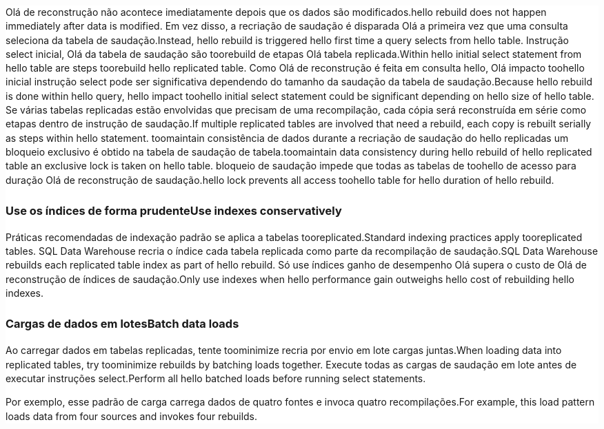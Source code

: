 <span data-ttu-id="6a4af-194">Olá de reconstrução não acontece imediatamente depois que os dados são modificados.</span><span class="sxs-lookup"><span data-stu-id="6a4af-194">hello rebuild does not happen immediately after data is modified.</span></span> <span data-ttu-id="6a4af-195">Em vez disso, a recriação de saudação é disparada Olá a primeira vez que uma consulta seleciona da tabela de saudação.</span><span class="sxs-lookup"><span data-stu-id="6a4af-195">Instead, hello rebuild is triggered hello first time a query selects from hello table.</span></span>  <span data-ttu-id="6a4af-196">Instrução select inicial, Olá da tabela de saudação são toorebuild de etapas Olá tabela replicada.</span><span class="sxs-lookup"><span data-stu-id="6a4af-196">Within hello initial select statement from hello table are steps toorebuild hello replicated table.</span></span>  <span data-ttu-id="6a4af-197">Como Olá de reconstrução é feita em consulta hello, Olá impacto toohello inicial instrução select pode ser significativa dependendo do tamanho da saudação da tabela de saudação.</span><span class="sxs-lookup"><span data-stu-id="6a4af-197">Because hello rebuild is done within hello query, hello impact toohello initial select statement could be significant depending on hello size of hello table.</span></span>  <span data-ttu-id="6a4af-198">Se várias tabelas replicadas estão envolvidas que precisam de uma recompilação, cada cópia será reconstruída em série como etapas dentro de instrução de saudação.</span><span class="sxs-lookup"><span data-stu-id="6a4af-198">If multiple replicated tables are involved that need a rebuild, each copy is rebuilt serially as steps within hello statement.</span></span>  <span data-ttu-id="6a4af-199">toomaintain consistência de dados durante a recriação de saudação do hello replicadas um bloqueio exclusivo é obtido na tabela de saudação de tabela.</span><span class="sxs-lookup"><span data-stu-id="6a4af-199">toomaintain data consistency during hello rebuild of hello replicated table an exclusive lock is taken on hello table.</span></span>  <span data-ttu-id="6a4af-200">bloqueio de saudação impede que todas as tabelas de toohello de acesso para duração Olá de reconstrução de saudação.</span><span class="sxs-lookup"><span data-stu-id="6a4af-200">hello lock prevents all access toohello table for hello duration of hello rebuild.</span></span> 

### <a name="use-indexes-conservatively"></a><span data-ttu-id="6a4af-201">Use os índices de forma prudente</span><span class="sxs-lookup"><span data-stu-id="6a4af-201">Use indexes conservatively</span></span>
<span data-ttu-id="6a4af-202">Práticas recomendadas de indexação padrão se aplica a tabelas tooreplicated.</span><span class="sxs-lookup"><span data-stu-id="6a4af-202">Standard indexing practices apply tooreplicated tables.</span></span> <span data-ttu-id="6a4af-203">SQL Data Warehouse recria o índice cada tabela replicada como parte da recompilação de saudação.</span><span class="sxs-lookup"><span data-stu-id="6a4af-203">SQL Data Warehouse rebuilds each replicated table index as part of hello rebuild.</span></span> <span data-ttu-id="6a4af-204">Só use índices ganho de desempenho Olá supera o custo de Olá de reconstrução de índices de saudação.</span><span class="sxs-lookup"><span data-stu-id="6a4af-204">Only use indexes when hello performance gain outweighs hello cost of rebuilding hello indexes.</span></span>  
 
### <a name="batch-data-loads"></a><span data-ttu-id="6a4af-205">Cargas de dados em lotes</span><span class="sxs-lookup"><span data-stu-id="6a4af-205">Batch data loads</span></span>
<span data-ttu-id="6a4af-206">Ao carregar dados em tabelas replicadas, tente toominimize recria por envio em lote cargas juntas.</span><span class="sxs-lookup"><span data-stu-id="6a4af-206">When loading data into replicated tables, try toominimize rebuilds by batching loads together.</span></span> <span data-ttu-id="6a4af-207">Execute todas as cargas de saudação em lote antes de executar instruções select.</span><span class="sxs-lookup"><span data-stu-id="6a4af-207">Perform all hello batched loads before running select statements.</span></span>

<span data-ttu-id="6a4af-208">Por exemplo, esse padrão de carga carrega dados de quatro fontes e invoca quatro recompilações.</span><span class="sxs-lookup"><span data-stu-id="6a4af-208">For example, this load pattern loads data from four sources and invokes four rebuilds.</span></span> 
